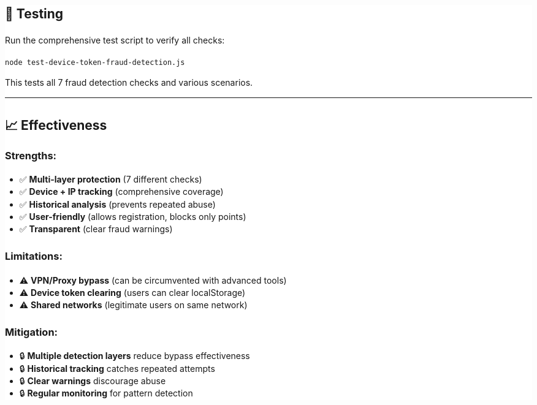 
## 🧪 **Testing**

Run the comprehensive test script to verify all checks:
```bash
node test-device-token-fraud-detection.js
```

This tests all 7 fraud detection checks and various scenarios.

---

## 📈 **Effectiveness**

### **Strengths:**
- ✅ **Multi-layer protection** (7 different checks)
- ✅ **Device + IP tracking** (comprehensive coverage)
- ✅ **Historical analysis** (prevents repeated abuse)
- ✅ **User-friendly** (allows registration, blocks only points)
- ✅ **Transparent** (clear fraud warnings)

### **Limitations:**
- ⚠️ **VPN/Proxy bypass** (can be circumvented with advanced tools)
- ⚠️ **Device token clearing** (users can clear localStorage)
- ⚠️ **Shared networks** (legitimate users on same network)

### **Mitigation:**
- 🔒 **Multiple detection layers** reduce bypass effectiveness
- 🔒 **Historical tracking** catches repeated attempts
- 🔒 **Clear warnings** discourage abuse
- 🔒 **Regular monitoring** for pattern detection 
